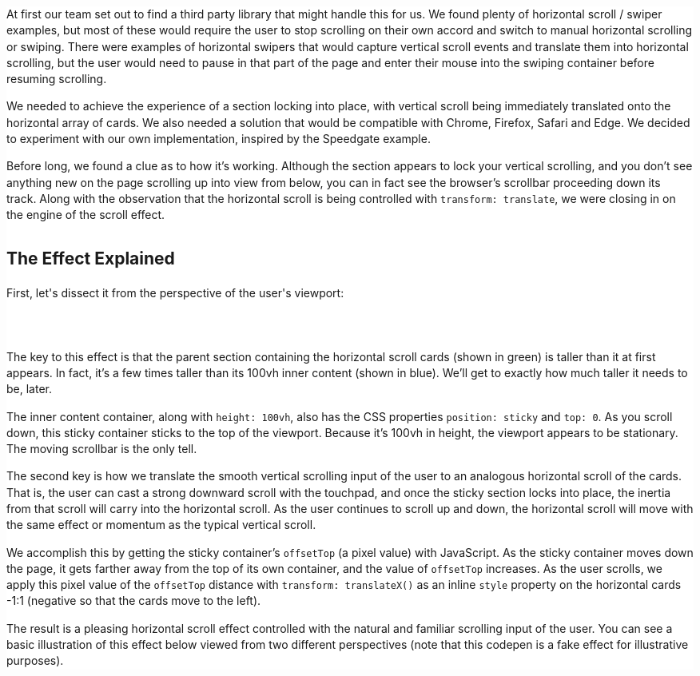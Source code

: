 At first our team set out to find a third party library that might handle this for us. We found plenty of horizontal scroll / swiper examples, but most of these would require the user to stop scrolling on their own accord and switch to manual horizontal scrolling or swiping. There were examples of horizontal swipers that would capture vertical scroll events and translate them into horizontal scrolling, but the user would need to pause in that part of the page and enter their mouse into the swiping container before resuming scrolling.

We needed to achieve the experience of a section locking into place, with vertical scroll being immediately translated onto the horizontal array of cards. We also needed a solution that would be compatible with Chrome, Firefox, Safari and Edge. We decided to experiment with our own implementation, inspired by the Speedgate example.

Before long, we found a clue as to how it’s working. Although the section appears to lock your vertical scrolling, and you don’t see anything new on the page scrolling up into view from below, you can in fact see the browser’s scrollbar proceeding down its track. Along with the observation that the horizontal scroll is being controlled with `transform: translate`, we were closing in on the engine of the scroll effect.

## The Effect Explained

First, let's dissect it from the perspective of the user's viewport:

<div style="padding: 0.75rem 0 1.5rem"><iframe height="700" style="width: 100%;" scrolling="no" title="Horizontal Scroll Diagram 2" src="//codepen.io/istrategylabs/embed/QWLOLXr/?height=265&theme-id=light&default-tab=result" frameborder="no" allowtransparency="true" allowfullscreen="true">
  See the Pen <a href='https://codepen.io/istrategylabs/pen/QWLOLXr/'>Horizontal Scroll Diagram 2</a> by ISL
  (<a href='https://codepen.io/istrategylabs'>@istrategylabs</a>) on <a href='https://codepen.io'>CodePen</a>.
</iframe></div>

The key to this effect is that the parent section containing the horizontal scroll cards (shown in green) is taller than it at first appears. In fact, it’s a few times taller than its 100vh inner content (shown in blue). We’ll get to exactly how much taller it needs to be, later.

The inner content container, along with `height: 100vh`, also has the CSS properties `position: sticky` and `top: 0`. As you scroll down, this sticky container sticks to the top of the viewport. Because it’s 100vh in height, the viewport appears to be stationary. The moving scrollbar is the only tell.

The second key is how we translate the smooth vertical scrolling input of the user to an analogous horizontal scroll of the cards. That is, the user can cast a strong downward scroll with the touchpad, and once the sticky section locks into place, the inertia from that scroll will carry into the horizontal scroll. As the user continues to scroll up and down, the horizontal scroll will move with the same effect or momentum as the typical vertical scroll.

We accomplish this by getting the sticky container’s `offsetTop` (a pixel value) with JavaScript. As the sticky container moves down the page, it gets farther away from the top of its own container, and the value of `offsetTop` increases. As the user scrolls, we apply this pixel value of the `offsetTop` distance with `transform: translateX()` as an inline `style` property on the horizontal cards -1:1 (negative so that the cards move to the left).

The result is a pleasing horizontal scroll effect controlled with the natural and familiar scrolling input of the user. You can see a basic illustration of this effect below viewed from two different perspectives (note that this codepen is a fake effect for illustrative purposes).
